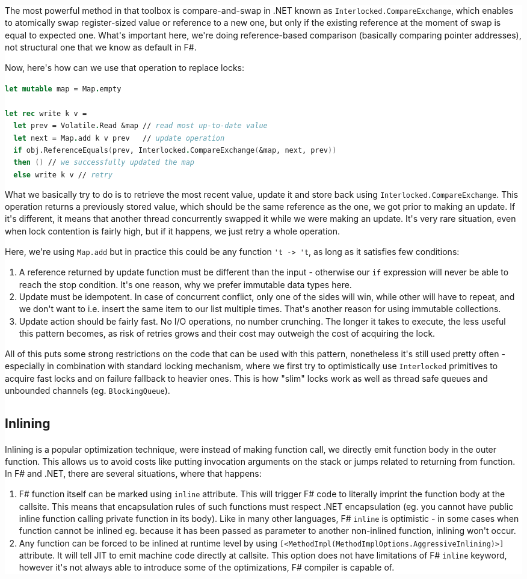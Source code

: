 The most powerful method in that toolbox is compare-and-swap in .NET known as `Interlocked.CompareExchange`, which enables to atomically swap register-sized value or reference to a new one, but only if the existing reference at the moment of swap is equal to expected one. What's important here, we're doing reference-based comparison (basically comparing pointer addresses), not structural one that we know as default in F#.

Now, here's how can we use that operation to replace locks:

```fsharp
let mutable map = Map.empty

let rec write k v =
  let prev = Volatile.Read &map // read most up-to-date value
  let next = Map.add k v prev   // update operation
  if obj.ReferenceEquals(prev, Interlocked.CompareExchange(&map, next, prev)) 
  then () // we successfully updated the map
  else write k v // retry
```

What we basically try to do is to retrieve the most recent value, update it and store back using `Interlocked.CompareExchange`. This operation returns a previously stored value, which should be the same reference as the one, we got prior to making an update. If it's different, it means that another thread concurrently swapped it while we were making an update. It's very rare situation, even when lock contention is fairly high, but if it happens, we just retry a whole operation.

Here, we're using `Map.add` but in practice this could be any function `'t -> 't`, as long as it satisfies few conditions:

1. A reference returned by update function must be different than the input - otherwise our `if` expression will never be able to reach the stop condition. It's one reason, why we prefer immutable data types here.
2. Update must be idempotent. In case of concurrent conflict, only one of the sides will win, while other will have to repeat, and we don't want to i.e. insert the same item to our list multiple times. That's another reason for using immutable collections.
3. Update action should be fairly fast. No I/O operations, no number crunching. The longer it takes to execute, the less useful this pattern becomes, as risk of retries grows and their cost may outweigh the cost of acquiring the lock.

All of this puts some strong restrictions on the code that can be used with this pattern, nonetheless it's still used pretty often - especially in combination with standard locking mechanism, where we first try to optimistically use `Interlocked` primitives to acquire fast locks and on failure fallback to heavier ones. This is how "slim" locks work as well as thread safe queues and unbounded channels (eg. `BlockingQueue`).

## Inlining

Inlining is a popular optimization technique, were instead of making function call, we directly emit function body in the outer function. This allows us to avoid costs like putting invocation arguments on the stack or jumps related to returning from function. In F# and .NET, there are several situations, where that happens:

1. F# function itself can be marked using `inline` attribute. This will trigger F# code to literally imprint the function body at the callsite. This means that encapsulation rules of such functions must respect .NET encapsulation (eg. you cannot have public inline function calling private function in its body). Like in many other languages, F# `inline` is optimistic - in some cases when function cannot be inlined eg. because it has been passed as parameter to another non-inlined function, inlining won't occur.
2. Any function can be forced to be inlined at runtime level by using `[<MethodImpl(MethodImplOptions.AggressiveInlining)>]` attribute. It will tell JIT to emit machine code directly at callsite. This option does not have limitations of F# `inline` keyword, however it's not always able to introduce some of the optimizations, F# compiler is capable of.